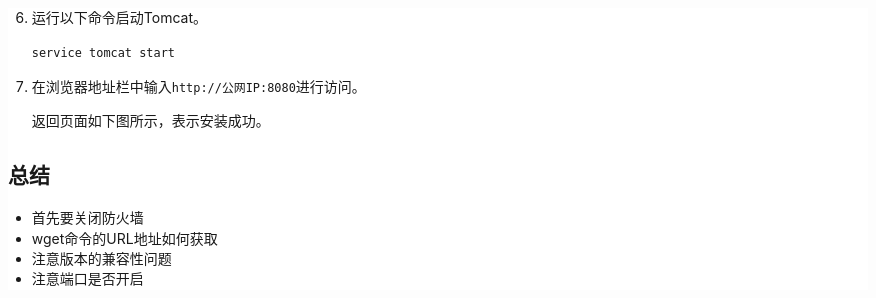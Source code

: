 6. 运行以下命令启动Tomcat。

   ```bash
   service tomcat start             
   ```

7. 在浏览器地址栏中输入`http://公网IP:8080`进行访问。

   返回页面如下图所示，表示安装成功。

## 总结

- 首先要关闭防火墙
- wget命令的URL地址如何获取
- 注意版本的兼容性问题
- 注意端口是否开启